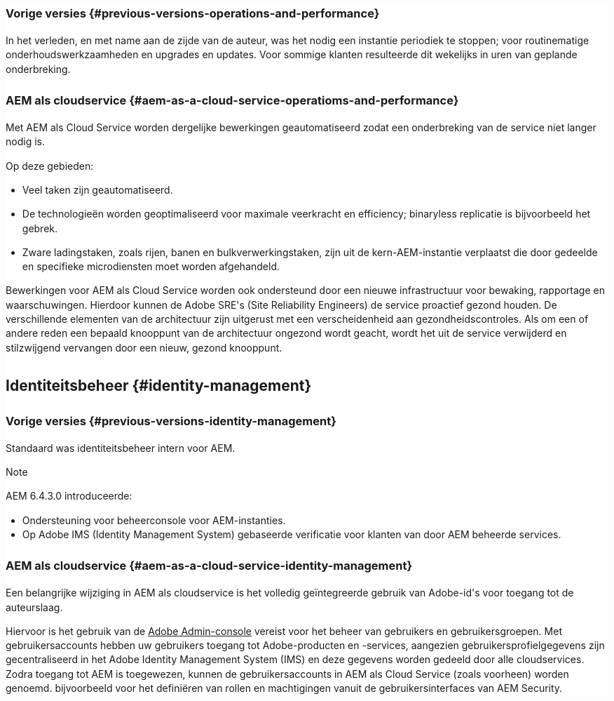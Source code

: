 ### Vorige versies {#previous-versions-operations-and-performance}

In het verleden, en met name aan de zijde van de auteur, was het nodig een instantie periodiek te stoppen; voor routinematige onderhoudswerkzaamheden en upgrades en updates. Voor sommige klanten resulteerde dit wekelijks in uren van geplande onderbreking.

### AEM als cloudservice {#aem-as-a-cloud-service-operatioms-and-performance}

Met AEM als Cloud Service worden dergelijke bewerkingen geautomatiseerd zodat een onderbreking van de service niet langer nodig is.

Op deze gebieden:

* Veel taken zijn geautomatiseerd.

* De technologieën worden geoptimaliseerd voor maximale veerkracht en efficiency; binaryless replicatie is bijvoorbeeld het gebrek.

* Zware ladingstaken, zoals rijen, banen en bulkverwerkingstaken, zijn uit de kern-AEM-instantie verplaatst die door gedeelde en specifieke microdiensten moet worden afgehandeld.

Bewerkingen voor AEM als Cloud Service worden ook ondersteund door een nieuwe infrastructuur voor bewaking, rapportage en waarschuwingen. Hierdoor kunnen de Adobe SRE&#39;s (Site Reliability Engineers) de service proactief gezond houden. De verschillende elementen van de architectuur zijn uitgerust met een verscheidenheid aan gezondheidscontroles. Als om een of andere reden een bepaald knooppunt van de architectuur ongezond wordt geacht, wordt het uit de service verwijderd en stilzwijgend vervangen door een nieuw, gezond knooppunt.

## Identiteitsbeheer {#identity-management}



### Vorige versies {#previous-versions-identity-management}

Standaard was identiteitsbeheer intern voor AEM.

>[!NOTE]
>
>AEM 6.4.3.0 introduceerde:
>
>* Ondersteuning voor beheerconsole voor AEM-instanties.
>* Op Adobe IMS (Identity Management System) gebaseerde verificatie voor klanten van door AEM beheerde services.


### AEM als cloudservice {#aem-as-a-cloud-service-identity-management}

Een belangrijke wijziging in AEM als cloudservice is het volledig geïntegreerde gebruik van Adobe-id&#39;s voor toegang tot de auteurslaag.

Hiervoor is het gebruik van de [Adobe Admin-console](https://helpx.adobe.com/enterprise/using/admin-console.html) vereist voor het beheer van gebruikers en gebruikersgroepen. Met gebruikersaccounts hebben uw gebruikers toegang tot Adobe-producten en -services, aangezien gebruikersprofielgegevens zijn gecentraliseerd in het Adobe Identity Management System (IMS) en deze gegevens worden gedeeld door alle cloudservices. Zodra toegang tot AEM is toegewezen, kunnen de gebruikersaccounts in AEM als Cloud Service (zoals voorheen) worden genoemd. bijvoorbeeld voor het definiëren van rollen en machtigingen vanuit de gebruikersinterfaces van AEM Security.
